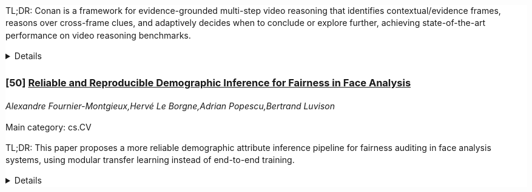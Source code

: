 TL;DR: Conan is a framework for evidence-grounded multi-step video reasoning that identifies contextual/evidence frames, reasons over cross-frame clues, and adaptively decides when to conclude or explore further, achieving state-of-the-art performance on video reasoning benchmarks.


<details><summary>Details</summary></details>


### [50] [Reliable and Reproducible Demographic Inference for Fairness in Face Analysis](https://arxiv.org/abs/2510.20482)
*Alexandre Fournier-Montgieux,Hervé Le Borgne,Adrian Popescu,Bertrand Luvison*

Main category: cs.CV

TL;DR: This paper proposes a more reliable demographic attribute inference pipeline for fairness auditing in face analysis systems, using modular transfer learning instead of end-to-end training.


<details>
  <summary>Details</summary>
Motivation: Current fairness evaluation in face analysis systems depends on demographic attribute inference, but the validity of fairness auditing hinges on the reliability of this inference process. Improved reliability leads to less biased and lower-variance fairness estimates.

Method: A fully reproducible DAI pipeline using modular transfer learning with pretrained face recognition encoders and non-linear classification heads. Audited across accuracy, fairness, and a new robustness metric based on intra-identity consistency.

Result: The proposed method outperforms strong baselines, particularly on the more challenging ethnicity attribute. Results show improved performance across multiple datasets and training setups.

Conclusion: This work provides a reliable foundation for demographic inference in fairness auditing and contributes publicly available resources including metadata, codebase, pretrained models, and evaluation toolkit for transparency and reproducibility.

Abstract: Fairness evaluation in face analysis systems (FAS) typically depends on
automatic demographic attribute inference (DAI), which itself relies on
predefined demographic segmentation. However, the validity of fairness auditing
hinges on the reliability of the DAI process. We begin by providing a
theoretical motivation for this dependency, showing that improved DAI
reliability leads to less biased and lower-variance estimates of FAS fairness.
To address this, we propose a fully reproducible DAI pipeline that replaces
conventional end-to-end training with a modular transfer learning approach. Our
design integrates pretrained face recognition encoders with non-linear
classification heads. We audit this pipeline across three dimensions: accuracy,
fairness, and a newly introduced notion of robustness, defined via
intra-identity consistency. The proposed robustness metric is applicable to any
demographic segmentation scheme. We benchmark the pipeline on gender and
ethnicity inference across multiple datasets and training setups. Our results
